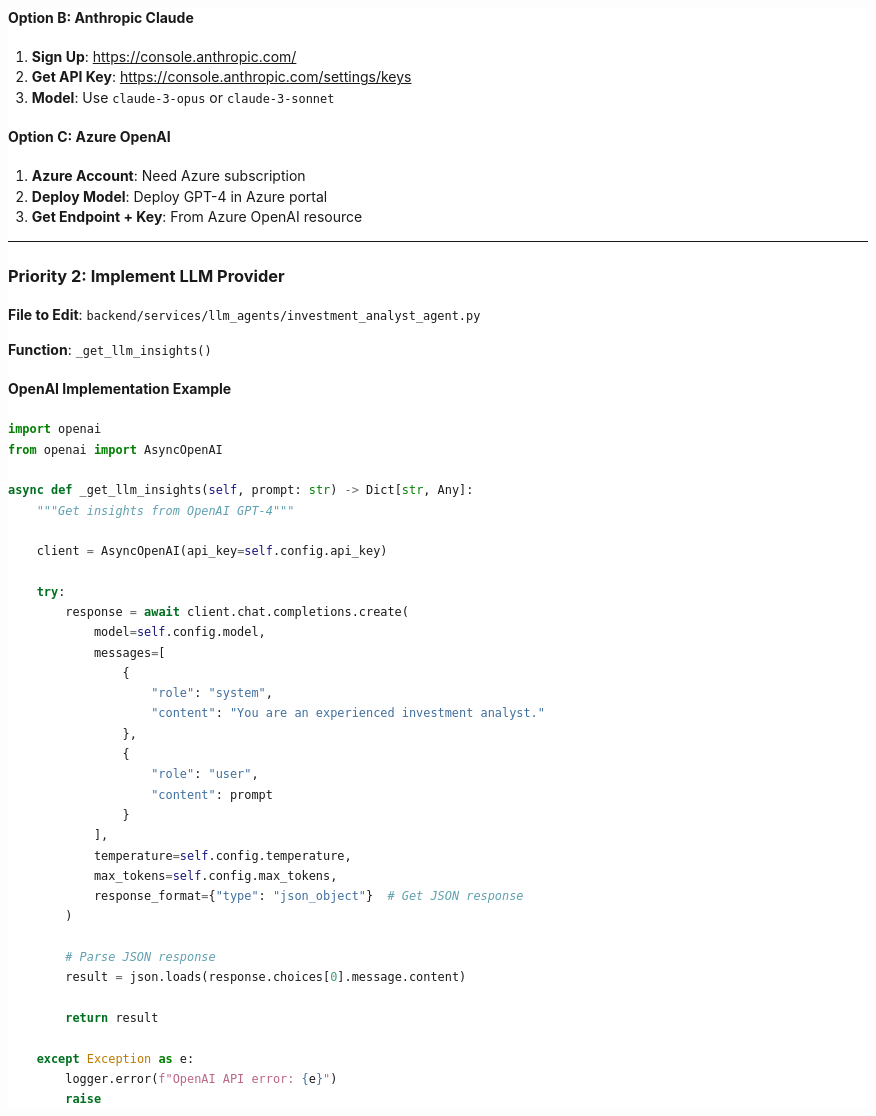 #### Option B: Anthropic Claude

1. **Sign Up**: https://console.anthropic.com/
2. **Get API Key**: https://console.anthropic.com/settings/keys
3. **Model**: Use `claude-3-opus` or `claude-3-sonnet`

#### Option C: Azure OpenAI

1. **Azure Account**: Need Azure subscription
2. **Deploy Model**: Deploy GPT-4 in Azure portal
3. **Get Endpoint + Key**: From Azure OpenAI resource

---

### Priority 2: Implement LLM Provider

**File to Edit**: `backend/services/llm_agents/investment_analyst_agent.py`

**Function**: `_get_llm_insights()`

#### OpenAI Implementation Example

```python
import openai
from openai import AsyncOpenAI

async def _get_llm_insights(self, prompt: str) -> Dict[str, Any]:
    """Get insights from OpenAI GPT-4"""
    
    client = AsyncOpenAI(api_key=self.config.api_key)
    
    try:
        response = await client.chat.completions.create(
            model=self.config.model,
            messages=[
                {
                    "role": "system",
                    "content": "You are an experienced investment analyst."
                },
                {
                    "role": "user",
                    "content": prompt
                }
            ],
            temperature=self.config.temperature,
            max_tokens=self.config.max_tokens,
            response_format={"type": "json_object"}  # Get JSON response
        )
        
        # Parse JSON response
        result = json.loads(response.choices[0].message.content)
        
        return result
    
    except Exception as e:
        logger.error(f"OpenAI API error: {e}")
        raise
```
